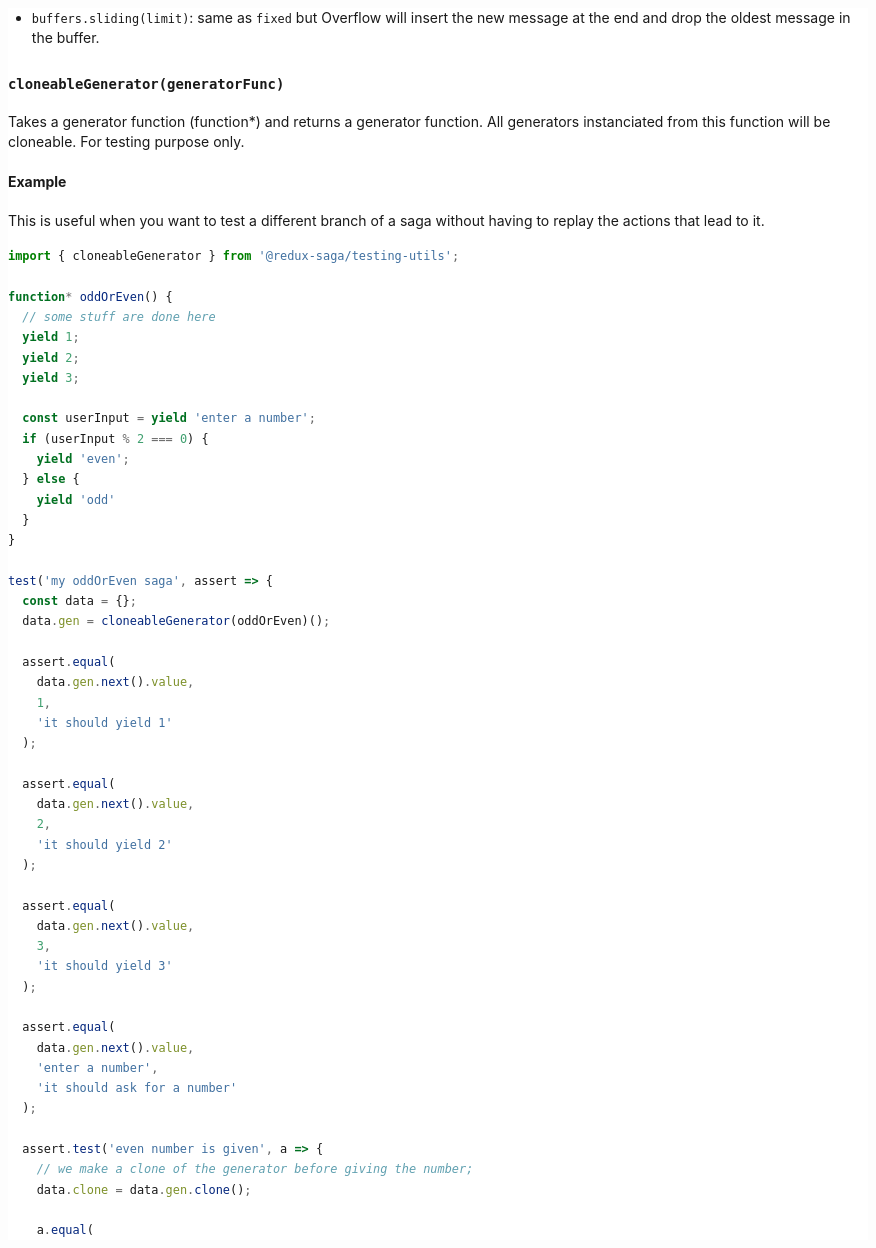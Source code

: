 - `buffers.sliding(limit)`: same as `fixed` but Overflow will insert the new message at the end and drop the oldest message in the buffer.


### `cloneableGenerator(generatorFunc)`

Takes a generator function (function*) and returns a generator function.
All generators instanciated from this function will be cloneable.
For testing purpose only.

#### Example

This is useful when you want to test a different branch of a saga without having to replay the actions that lead to it.

```javascript
import { cloneableGenerator } from '@redux-saga/testing-utils';

function* oddOrEven() {
  // some stuff are done here
  yield 1;
  yield 2;
  yield 3;

  const userInput = yield 'enter a number';
  if (userInput % 2 === 0) {
    yield 'even';
  } else {
    yield 'odd'
  }
}

test('my oddOrEven saga', assert => {
  const data = {};
  data.gen = cloneableGenerator(oddOrEven)();

  assert.equal(
    data.gen.next().value,
    1,
    'it should yield 1'
  );

  assert.equal(
    data.gen.next().value,
    2,
    'it should yield 2'
  );

  assert.equal(
    data.gen.next().value,
    3,
    'it should yield 3'
  );

  assert.equal(
    data.gen.next().value,
    'enter a number',
    'it should ask for a number'
  );

  assert.test('even number is given', a => {
    // we make a clone of the generator before giving the number;
    data.clone = data.gen.clone();

    a.equal(
```